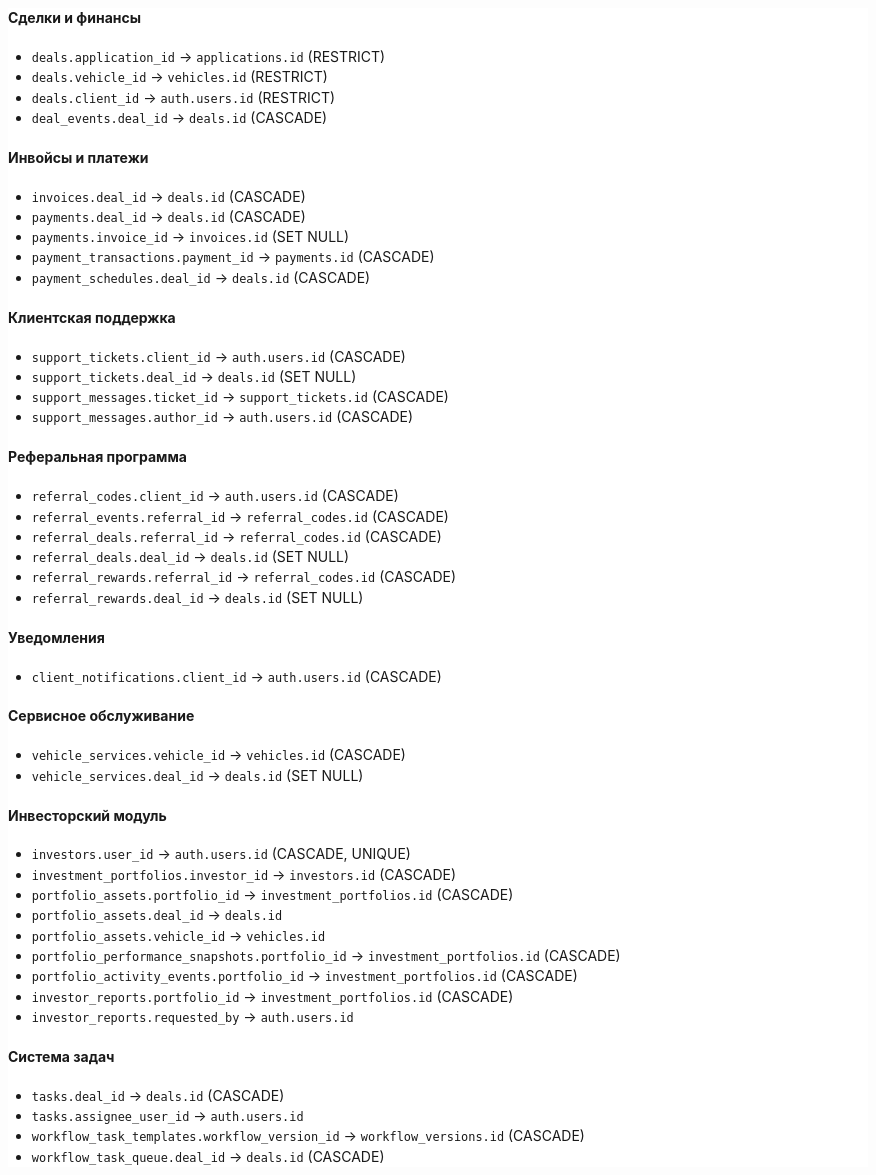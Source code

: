 #### Сделки и финансы
- `deals.application_id` → `applications.id` (RESTRICT)
- `deals.vehicle_id` → `vehicles.id` (RESTRICT)
- `deals.client_id` → `auth.users.id` (RESTRICT)
- `deal_events.deal_id` → `deals.id` (CASCADE)

#### Инвойсы и платежи
- `invoices.deal_id` → `deals.id` (CASCADE)
- `payments.deal_id` → `deals.id` (CASCADE)
- `payments.invoice_id` → `invoices.id` (SET NULL)
- `payment_transactions.payment_id` → `payments.id` (CASCADE)
- `payment_schedules.deal_id` → `deals.id` (CASCADE)

#### Клиентская поддержка
- `support_tickets.client_id` → `auth.users.id` (CASCADE)
- `support_tickets.deal_id` → `deals.id` (SET NULL)
- `support_messages.ticket_id` → `support_tickets.id` (CASCADE)
- `support_messages.author_id` → `auth.users.id` (CASCADE)

#### Реферальная программа
- `referral_codes.client_id` → `auth.users.id` (CASCADE)
- `referral_events.referral_id` → `referral_codes.id` (CASCADE)
- `referral_deals.referral_id` → `referral_codes.id` (CASCADE)
- `referral_deals.deal_id` → `deals.id` (SET NULL)
- `referral_rewards.referral_id` → `referral_codes.id` (CASCADE)
- `referral_rewards.deal_id` → `deals.id` (SET NULL)

#### Уведомления
- `client_notifications.client_id` → `auth.users.id` (CASCADE)

#### Сервисное обслуживание
- `vehicle_services.vehicle_id` → `vehicles.id` (CASCADE)
- `vehicle_services.deal_id` → `deals.id` (SET NULL)

#### Инвесторский модуль
- `investors.user_id` → `auth.users.id` (CASCADE, UNIQUE)
- `investment_portfolios.investor_id` → `investors.id` (CASCADE)
- `portfolio_assets.portfolio_id` → `investment_portfolios.id` (CASCADE)
- `portfolio_assets.deal_id` → `deals.id`
- `portfolio_assets.vehicle_id` → `vehicles.id`
- `portfolio_performance_snapshots.portfolio_id` → `investment_portfolios.id` (CASCADE)
- `portfolio_activity_events.portfolio_id` → `investment_portfolios.id` (CASCADE)
- `investor_reports.portfolio_id` → `investment_portfolios.id` (CASCADE)
- `investor_reports.requested_by` → `auth.users.id`

#### Система задач
- `tasks.deal_id` → `deals.id` (CASCADE)
- `tasks.assignee_user_id` → `auth.users.id`
- `workflow_task_templates.workflow_version_id` → `workflow_versions.id` (CASCADE)
- `workflow_task_queue.deal_id` → `deals.id` (CASCADE)

